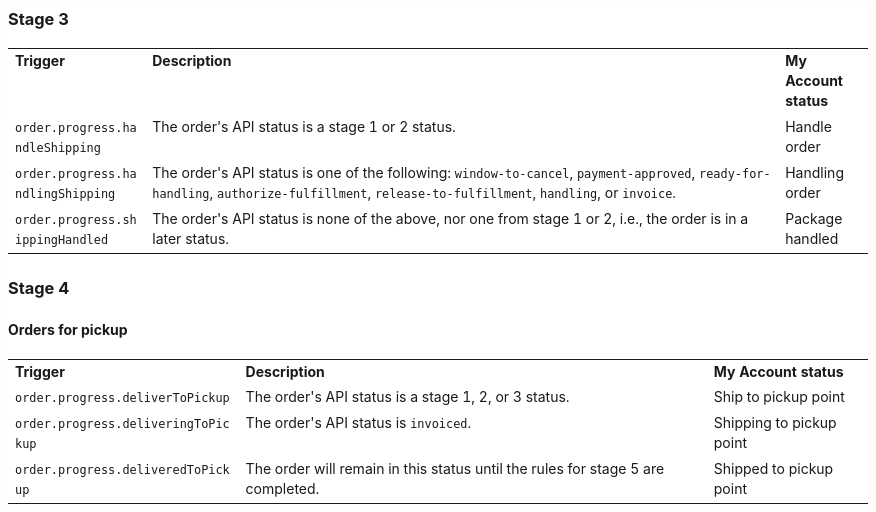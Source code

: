 ### Stage 3

<table>
    <td><strong>Trigger</strong></td>
    <td><strong>Description</strong></td>
    <td><strong>My Account status</strong></td>
    <tr>
        <td><code>order.progress.handleShipping</code></td>
        <td>The order's API status is a stage 1 or 2 status.</td>
        <td>Handle order</td>
    </tr>
    <tr>
        <td><code>order.progress.handlingShipping</code></td>
        <td>The order's API status is one of the following: <code>window-to-cancel</code>, <code>payment-approved</code>, <code>ready-for-handling</code>, <code>authorize-fulfillment</code>, <code>release-to-fulfillment</code>, <code>handling</code>, or <code>invoice</code>.</td>
        <td>Handling order</td>
    </tr>
    <tr>
        <td><code>order.progress.shippingHandled</code></td>
        <td>The order's API status is none of the above, nor one from stage 1 or 2, i.e., the order is in a later status.</td>
        <td>Package handled</td>
    </tr>
</table>

### Stage 4

#### Orders for pickup

<table>
    <td><strong>Trigger</strong></td>
    <td><strong>Description</strong></td>
    <td><strong>My Account status</strong></td>
    <tr>
        <td><code>order.progress.deliverToPickup</code></td>
        <td>The order's API status is a stage 1, 2, or 3 status.</td>
        <td>Ship to pickup point</td>
    </tr>
    <tr>
        <td><code>order.progress.deliveringToPickup</code></td>
        <td>The order's API status is <code>invoiced</code>.</td>
        <td>Shipping to pickup point</td>
    </tr>
    <tr>
        <td><code>order.progress.deliveredToPickup</code></td>
        <td>The order will remain in this status until the rules for stage 5 are completed.</td>
        <td>Shipped to pickup point</td>
    </tr>
</table>
